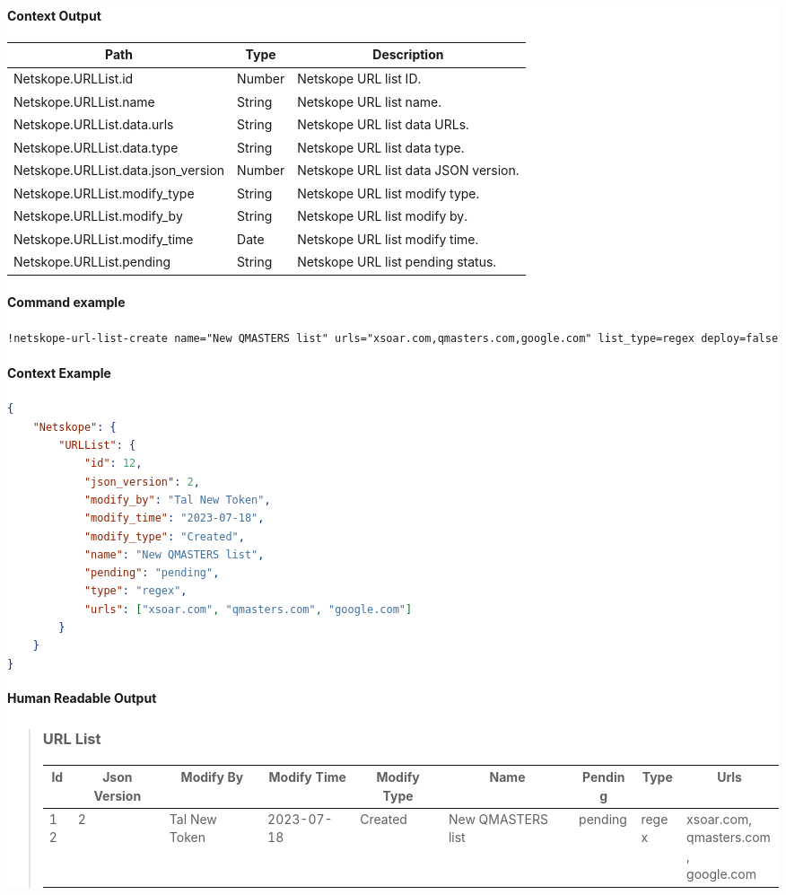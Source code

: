 #### Context Output

| **Path**                           | **Type** | **Description**                      |
| ---------------------------------- | -------- | ------------------------------------ |
| Netskope.URLList.id                | Number   | Netskope URL list ID.                |
| Netskope.URLList.name              | String   | Netskope URL list name.              |
| Netskope.URLList.data.urls         | String   | Netskope URL list data URLs.         |
| Netskope.URLList.data.type         | String   | Netskope URL list data type.         |
| Netskope.URLList.data.json_version | Number   | Netskope URL list data JSON version. |
| Netskope.URLList.modify_type       | String   | Netskope URL list modify type.       |
| Netskope.URLList.modify_by         | String   | Netskope URL list modify by.         |
| Netskope.URLList.modify_time       | Date     | Netskope URL list modify time.       |
| Netskope.URLList.pending           | String   | Netskope URL list pending status.    |

#### Command example

`!netskope-url-list-create name="New QMASTERS list" urls="xsoar.com,qmasters.com,google.com" list_type=regex deploy=false`

#### Context Example

```json
{
    "Netskope": {
        "URLList": {
            "id": 12,
            "json_version": 2,
            "modify_by": "Tal New Token",
            "modify_time": "2023-07-18",
            "modify_type": "Created",
            "name": "New QMASTERS list",
            "pending": "pending",
            "type": "regex",
            "urls": ["xsoar.com", "qmasters.com", "google.com"]
        }
    }
}
```

#### Human Readable Output

> ### URL List
>
> | Id  | Json Version | Modify By     | Modify Time | Modify Type | Name              | Pending | Type  | Urls                                        |
> | --- | ------------ | ------------- | ----------- | ----------- | ----------------- | ------- | ----- | ------------------------------------------- |
> | 12  | 2            | Tal New Token | 2023-07-18  | Created     | New QMASTERS list | pending | regex | xsoar.com,<br/>qmasters.com,<br/>google.com |
